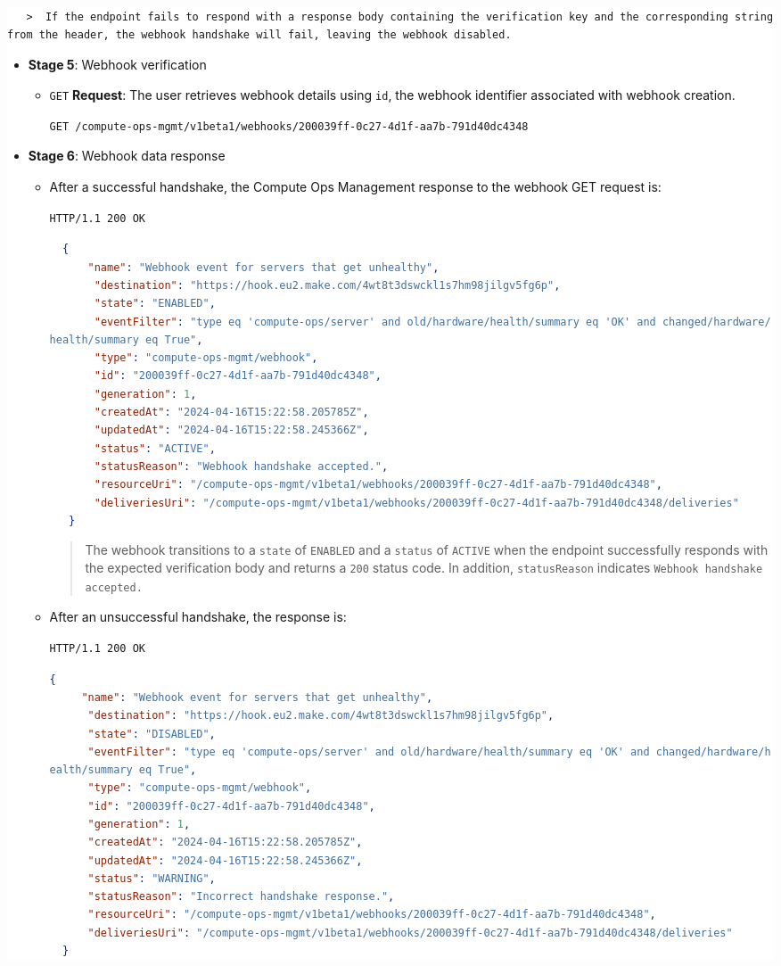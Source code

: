        >  If the endpoint fails to respond with a response body containing the verification key and the corresponding string from the header, the webhook handshake will fail, leaving the webhook disabled.

- **Stage 5**: Webhook verification 

    - `GET` **Request**: The user retrieves webhook details using `id`, the webhook identifier associated with webhook creation.

       ```
       GET /compute-ops-mgmt/v1beta1/webhooks/200039ff-0c27-4d1f-aa7b-791d40dc4348
       ```

- **Stage 6**: Webhook data response
   
   - After a successful handshake, the Compute Ops Management response to the webhook GET request is:

     ```http
     HTTP/1.1 200 OK
     ```
     ```json
       {
           "name": "Webhook event for servers that get unhealthy",
            "destination": "https://hook.eu2.make.com/4wt8t3dswckl1s7hm98jilgv5fg6p",
            "state": "ENABLED",
            "eventFilter": "type eq 'compute-ops/server' and old/hardware/health/summary eq 'OK' and changed/hardware/health/summary eq True",
            "type": "compute-ops-mgmt/webhook",
            "id": "200039ff-0c27-4d1f-aa7b-791d40dc4348",
            "generation": 1,
            "createdAt": "2024-04-16T15:22:58.205785Z",
            "updatedAt": "2024-04-16T15:22:58.245366Z",
            "status": "ACTIVE",
            "statusReason": "Webhook handshake accepted.",
            "resourceUri": "/compute-ops-mgmt/v1beta1/webhooks/200039ff-0c27-4d1f-aa7b-791d40dc4348",
            "deliveriesUri": "/compute-ops-mgmt/v1beta1/webhooks/200039ff-0c27-4d1f-aa7b-791d40dc4348/deliveries"
        }
       ```

       > The webhook transitions to a `state` of `ENABLED` and a `status` of `ACTIVE` when the endpoint successfully responds with the expected verification body and returns a `200` status code.
         In addition, `statusReason` indicates `Webhook handshake accepted.`


    - After an unsuccessful handshake, the response is:

      ```http
      HTTP/1.1 200 OK
      ```
      ```json
      {
           "name": "Webhook event for servers that get unhealthy",
            "destination": "https://hook.eu2.make.com/4wt8t3dswckl1s7hm98jilgv5fg6p",
            "state": "DISABLED",
            "eventFilter": "type eq 'compute-ops/server' and old/hardware/health/summary eq 'OK' and changed/hardware/health/summary eq True",
            "type": "compute-ops-mgmt/webhook",
            "id": "200039ff-0c27-4d1f-aa7b-791d40dc4348",
            "generation": 1,
            "createdAt": "2024-04-16T15:22:58.205785Z",
            "updatedAt": "2024-04-16T15:22:58.245366Z",
            "status": "WARNING",
            "statusReason": "Incorrect handshake response.",
            "resourceUri": "/compute-ops-mgmt/v1beta1/webhooks/200039ff-0c27-4d1f-aa7b-791d40dc4348",
            "deliveriesUri": "/compute-ops-mgmt/v1beta1/webhooks/200039ff-0c27-4d1f-aa7b-791d40dc4348/deliveries"
        }
      ```